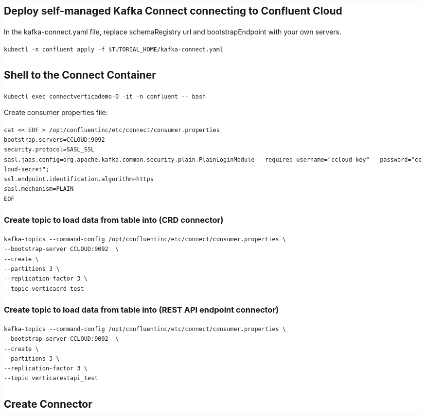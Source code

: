 ## Deploy self-managed Kafka Connect connecting to Confluent Cloud

In the kafka-connect.yaml file, replace schemaRegistry url and bootstrapEndpoint with your own servers.

```
kubectl -n confluent apply -f $TUTORIAL_HOME/kafka-connect.yaml
```
## Shell to the Connect Container  

```
kubectl exec connectverticademo-0 -it -n confluent -- bash
```

Create consumer properties file:  
```
cat << EOF > /opt/confluentinc/etc/connect/consumer.properties
bootstrap.servers=CCLOUD:9092
security.protocol=SASL_SSL
sasl.jaas.config=org.apache.kafka.common.security.plain.PlainLoginModule   required username="ccloud-key"   password="ccloud-secret";
ssl.endpoint.identification.algorithm=https
sasl.mechanism=PLAIN
EOF
```

### Create topic to load data from table into (CRD connector)

```
kafka-topics --command-config /opt/confluentinc/etc/connect/consumer.properties \
--bootstrap-server CCLOUD:9092  \
--create \
--partitions 3 \
--replication-factor 3 \
--topic verticacrd_test
```

### Create topic to load data from table into (REST API endpoint connector)

```
kafka-topics --command-config /opt/confluentinc/etc/connect/consumer.properties \
--bootstrap-server CCLOUD:9092  \
--create \
--partitions 3 \
--replication-factor 3 \
--topic verticarestapi_test
```

## Create Connector
